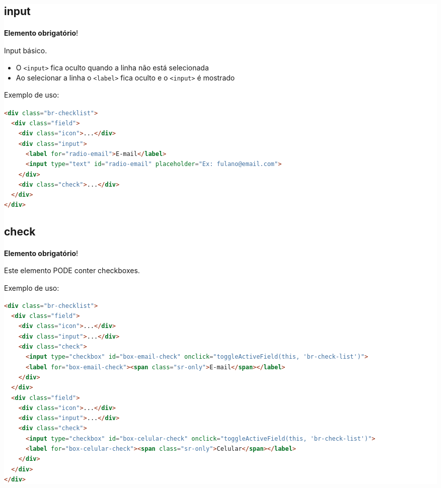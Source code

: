 ## input

**Elemento obrigatório**!

Input básico.

- O `<input>` fica oculto quando a linha não está selecionada
- Ao selecionar a linha o `<label>` fica oculto e o `<input>` é mostrado

Exemplo de uso:

```html
<div class="br-checklist">
  <div class="field">
    <div class="icon">...</div>
    <div class="input">
      <label for="radio-email">E-mail</label>
      <input type="text" id="radio-email" placeholder="Ex: fulano@email.com">
    </div>
    <div class="check">...</div>
  </div>
</div>
```

## check

**Elemento obrigatório**!

Este elemento PODE conter checkboxes.

Exemplo de uso:

```html
<div class="br-checklist">
  <div class="field">
    <div class="icon">...</div>
    <div class="input">...</div>
    <div class="check">
      <input type="checkbox" id="box-email-check" onclick="toggleActiveField(this, 'br-check-list')">
      <label for="box-email-check"><span class="sr-only">E-mail</span></label>
    </div>
  </div>
  <div class="field">
    <div class="icon">...</div>
    <div class="input">...</div>
    <div class="check">
      <input type="checkbox" id="box-celular-check" onclick="toggleActiveField(this, 'br-check-list')">
      <label for="box-celular-check"><span class="sr-only">Celular</span></label>
    </div>
  </div>
</div>
```
